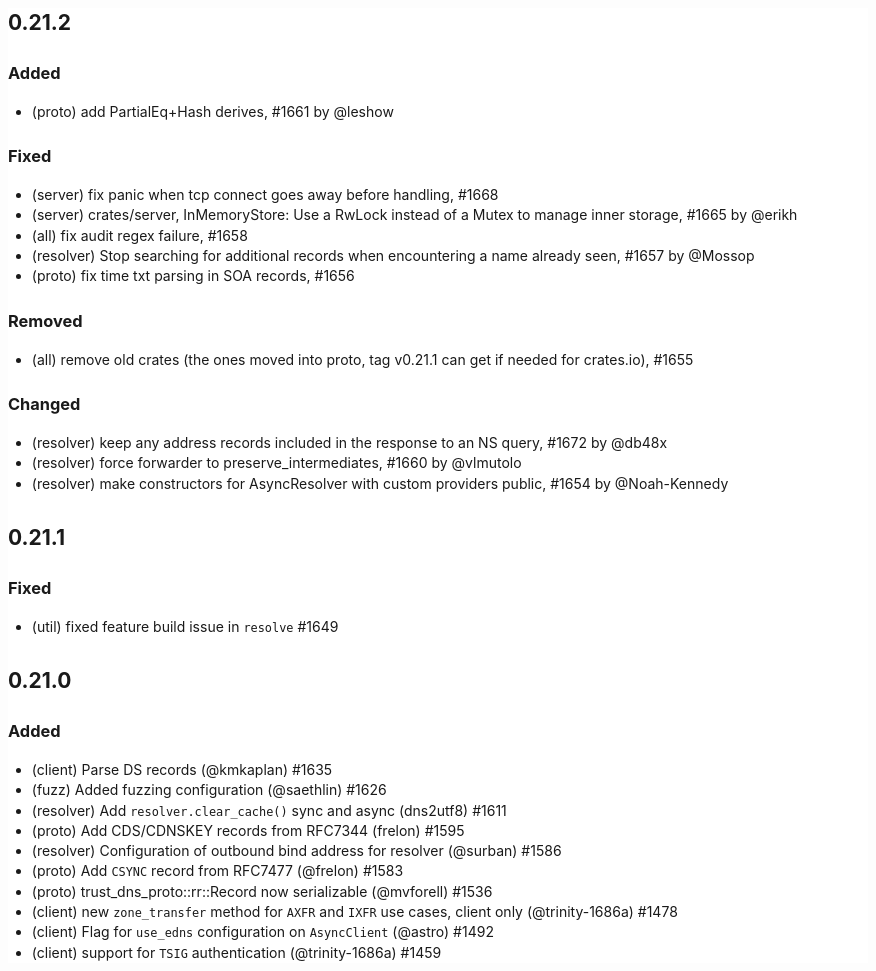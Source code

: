 ## 0.21.2

### Added

- (proto) add PartialEq+Hash derives, #1661 by @leshow

### Fixed

- (server) fix panic when tcp connect goes away before handling, #1668
- (server) crates/server, InMemoryStore: Use a RwLock instead of a Mutex to manage inner storage, #1665 by @erikh
- (all) fix audit regex failure, #1658
- (resolver) Stop searching for additional records when encountering a name already seen, #1657 by @Mossop
- (proto) fix time txt parsing in SOA records, #1656

### Removed

- (all) remove old crates (the ones moved into proto, tag v0.21.1 can get if needed for crates.io), #1655

### Changed

- (resolver) keep any address records included in the response to an NS query, #1672 by @db48x
- (resolver) force forwarder to preserve_intermediates, #1660 by @vlmutolo
- (resolver) make constructors for AsyncResolver with custom providers public, #1654 by @Noah-Kennedy

## 0.21.1

### Fixed

- (util) fixed feature build issue in `resolve` #1649

## 0.21.0

### Added

- (client) Parse DS records (@kmkaplan) #1635
- (fuzz) Added fuzzing configuration (@saethlin) #1626
- (resolver) Add `resolver.clear_cache()` sync and async (dns2utf8) #1611
- (proto) Add CDS/CDNSKEY records from RFC7344 (frelon) #1595
- (resolver) Configuration of outbound bind address for resolver (@surban) #1586
- (proto) Add `CSYNC` record from RFC7477 (@frelon) #1583
- (proto) trust_dns_proto::rr::Record now serializable (@mvforell) #1536
- (client) new `zone_transfer` method for `AXFR` and `IXFR` use cases, client only (@trinity-1686a) #1478
- (client) Flag for `use_edns` configuration on `AsyncClient` (@astro) #1492
- (client) support for `TSIG` authentication (@trinity-1686a) #1459
